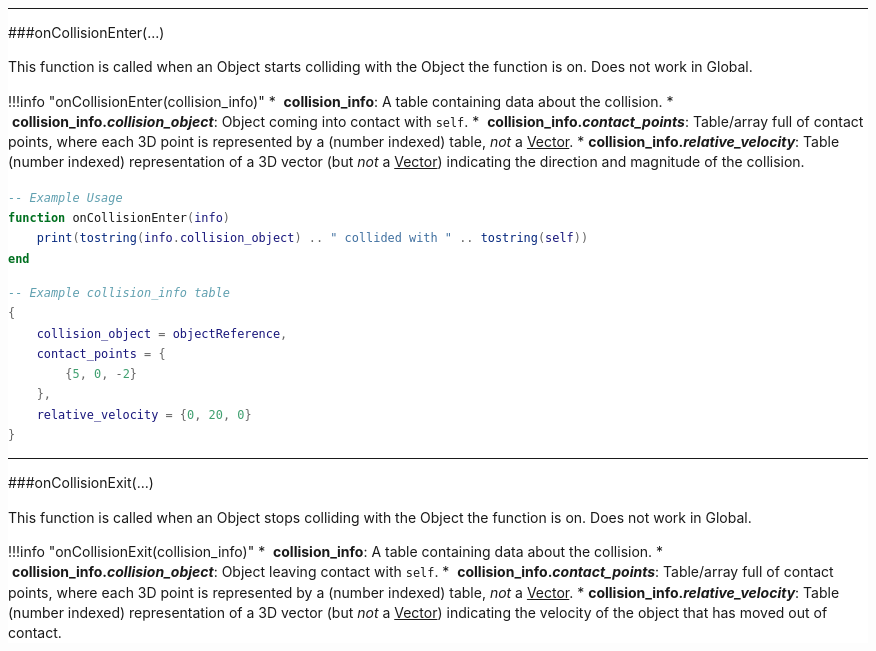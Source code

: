 
---

###onCollisionEnter(...)

This function is called when an Object starts colliding with the Object the function is on. Does not work in Global.

!!!info "onCollisionEnter(collision_info)"
	* [<span class="tag tab"></span>](types.md)&nbsp;**collision_info**: A table containing data about the collision.
		* [<span class="tag obj"></span>](types.md)&nbsp;**collision_info.*collision_object***: Object coming into contact with `self`.
		* [<span class="tag tab"></span>](types.md)&nbsp;**collision_info.*contact_points***: Table/array full of contact points, where each 3D point is represented by a (number indexed) table, _not_ a [Vector](vector.md).
		* [<span class="tag tab"></span>](types.md) **collision_info.*relative_velocity***: Table (number indexed) representation of a 3D vector (but _not_ a [Vector](vector.md)) indicating the direction and magnitude of the collision.
``` Lua
-- Example Usage
function onCollisionEnter(info)
	print(tostring(info.collision_object) .. " collided with " .. tostring(self))
end
```
``` Lua
-- Example collision_info table
{
	collision_object = objectReference,
	contact_points = {
		{5, 0, -2}
	},
	relative_velocity = {0, 20, 0}
}
```

---


###onCollisionExit(...)

This function is called when an Object stops colliding with the Object the function is on. Does not work in Global.

!!!info "onCollisionExit(collision_info)"
	* [<span class="tag tab"></span>](types.md)&nbsp;**collision_info**: A table containing data about the collision.
		* [<span class="tag obj"></span>](types.md)&nbsp;**collision_info.*collision_object***: Object leaving contact with `self`.
		* [<span class="tag tab"></span>](types.md)&nbsp;**collision_info.*contact_points***: Table/array full of contact points, where each 3D point is represented by a (number indexed) table, _not_ a [Vector](vector.md).
		* [<span class="tag tab"></span>](types.md) **collision_info.*relative_velocity***: Table (number indexed) representation of a 3D vector (but _not_ a [Vector](vector.md)) indicating the velocity of the object that has moved out of contact.
